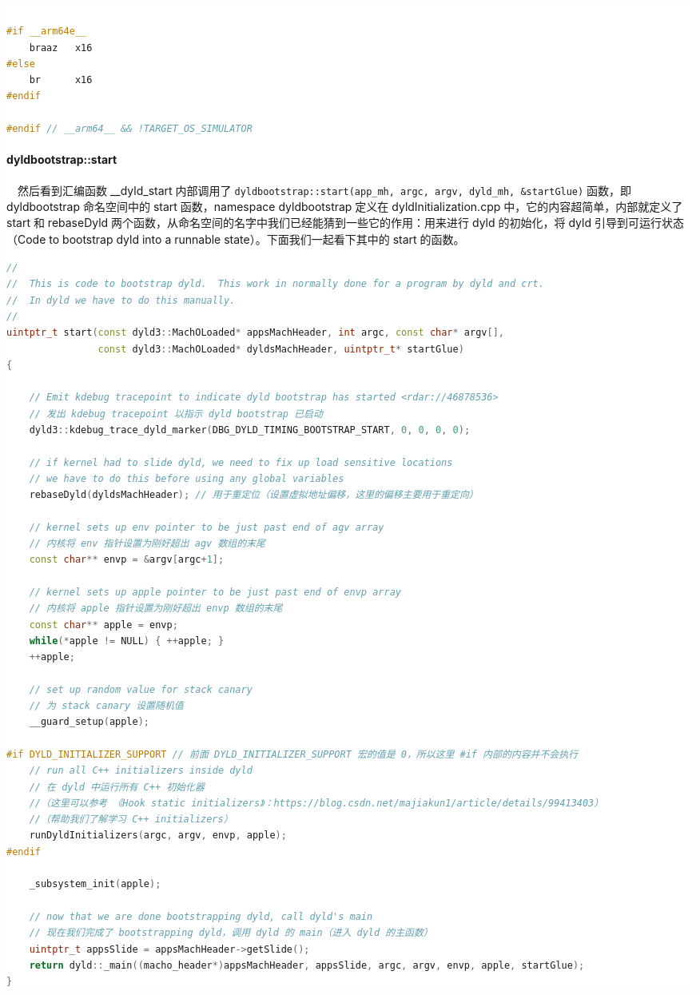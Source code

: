 ```c++
    
#if __arm64e__
    braaz   x16
#else
    br      x16
#endif

#endif // __arm64__ && !TARGET_OS_SIMULATOR
```

#### dyldbootstrap::start
&emsp;然后看到汇编函数 \_\_dyld_start 内部调用了 `dyldbootstrap::start(app_mh, argc, argv, dyld_mh, &startGlue)` 函数，即 dyldbootstrap 命名空间中的 start 函数，namespace dyldbootstrap 定义在 dyldInitialization.cpp 中，它的内容超简单，内部就定义了 start 和 rebaseDyld 两个函数，从命名空间的名字中我们已经能猜到一些它的作用：用来进行 dyld 的初始化，将 dyld 引导到可运行状态（Code to bootstrap dyld into a runnable state）。下面我们一起看下其中的 start 的函数。

```c++
//
//  This is code to bootstrap dyld.  This work in normally done for a program by dyld and crt.
//  In dyld we have to do this manually.
//
uintptr_t start(const dyld3::MachOLoaded* appsMachHeader, int argc, const char* argv[],
                const dyld3::MachOLoaded* dyldsMachHeader, uintptr_t* startGlue)
{

    // Emit kdebug tracepoint to indicate dyld bootstrap has started <rdar://46878536>
    // 发出 kdebug tracepoint 以指示 dyld bootstrap 已启动
    dyld3::kdebug_trace_dyld_marker(DBG_DYLD_TIMING_BOOTSTRAP_START, 0, 0, 0, 0);

    // if kernel had to slide dyld, we need to fix up load sensitive locations
    // we have to do this before using any global variables
    rebaseDyld(dyldsMachHeader); // 用于重定位（设置虚拟地址偏移，这里的偏移主要用于重定向）

    // kernel sets up env pointer to be just past end of agv array
    // 内核将 env 指针设置为刚好超出 agv 数组的末尾
    const char** envp = &argv[argc+1];
    
    // kernel sets up apple pointer to be just past end of envp array
    // 内核将 apple 指针设置为刚好超出 envp 数组的末尾
    const char** apple = envp;
    while(*apple != NULL) { ++apple; }
    ++apple;

    // set up random value for stack canary
    // 为 stack canary 设置随机值
    __guard_setup(apple);

#if DYLD_INITIALIZER_SUPPORT // 前面 DYLD_INITIALIZER_SUPPORT 宏的值是 0，所以这里 #if 内部的内容并不会执行 
    // run all C++ initializers inside dyld
    // 在 dyld 中运行所有 C++ 初始化器
    //（这里可以参考 《Hook static initializers》：https://blog.csdn.net/majiakun1/article/details/99413403）
    //（帮助我们了解学习 C++ initializers）
    runDyldInitializers(argc, argv, envp, apple);
#endif

    _subsystem_init(apple);

    // now that we are done bootstrapping dyld, call dyld's main
    // 现在我们完成了 bootstrapping dyld，调用 dyld 的 main（进入 dyld 的主函数）
    uintptr_t appsSlide = appsMachHeader->getSlide();
    return dyld::_main((macho_header*)appsMachHeader, appsSlide, argc, argv, envp, apple, startGlue);
}
```